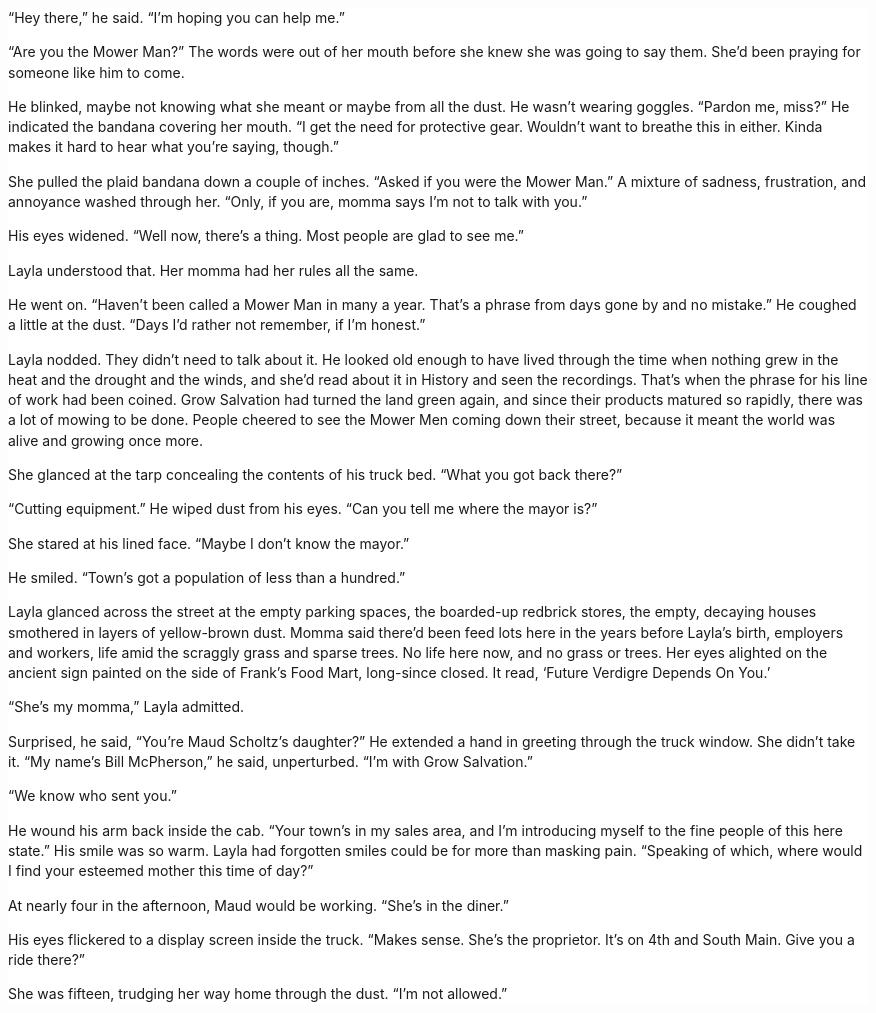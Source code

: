“Hey there,” he said. “I’m hoping you can help me.”

“Are you the Mower Man?” The words were out of her mouth before she knew she was going to say them. She’d been praying for someone like him to come.

He blinked, maybe not knowing what she meant or maybe from all the dust. He wasn’t wearing goggles. “Pardon me, miss?” He indicated the bandana covering her mouth. “I get the need for protective gear. Wouldn’t want to breathe this in either. Kinda makes it hard to hear what you’re saying, though.”

She pulled the plaid bandana down a couple of inches. “Asked if you were the Mower Man.” A mixture of sadness, frustration, and annoyance washed through her. “Only, if you are, momma says I’m not to talk with you.” 

His eyes widened. “Well now, there’s a thing. Most people are glad to see me.”

Layla understood that. Her momma had her rules all the same.

He went on. “Haven’t been called a Mower Man in many a year. That’s a phrase from days gone by and no mistake.” He coughed a little at the dust. “Days I’d rather not remember, if I’m honest.”

Layla nodded. They didn’t need to talk about it. He looked old enough to have lived through the time when nothing grew in the heat and the drought and the winds, and she’d read about it in History and seen the recordings. That’s when the phrase for his line of work had been coined. Grow Salvation had turned the land green again, and since their products matured so rapidly, there was a lot of mowing to be done. People cheered to see the Mower Men coming down their street, because it meant the world was alive and growing once more. 

She glanced at the tarp concealing the contents of his truck bed. “What you got back there?”

“Cutting equipment.” He wiped dust from his eyes. “Can you tell me where the mayor is?”

She stared at his lined face. “Maybe I don’t know the mayor.”

He smiled. “Town’s got a population of less than a hundred.” 

Layla glanced across the street at the empty parking spaces, the boarded-up redbrick stores, the empty, decaying houses smothered in layers of yellow-brown dust. Momma said there’d been feed lots here in the years before Layla’s birth, employers and workers, life amid the scraggly grass and sparse trees. No life here now, and no grass or trees. Her eyes alighted on the ancient sign painted on the side of Frank’s Food Mart, long-since closed. It read, ‘Future Verdigre Depends On You.’

“She’s my momma,” Layla admitted.

Surprised, he said, “You’re Maud Scholtz’s daughter?” He extended a hand in greeting through the truck window. She didn’t take it. “My name’s Bill McPherson,” he said, unperturbed. “I’m with Grow Salvation.”

“We know who sent you.”

He wound his arm back inside the cab. “Your town’s in my sales area, and I’m introducing myself to the fine people of this here state.” His smile was so warm. Layla had forgotten smiles could be for more than masking pain. “Speaking of which, where would I find your esteemed mother this time of day?”

At nearly four in the afternoon, Maud would be working. “She’s in the diner.”

His eyes flickered to a display screen inside the truck. “Makes sense. She’s the proprietor. It’s on 4th and South Main. Give you a ride there?”

She was fifteen, trudging her way home through the dust. “I’m not allowed.”
